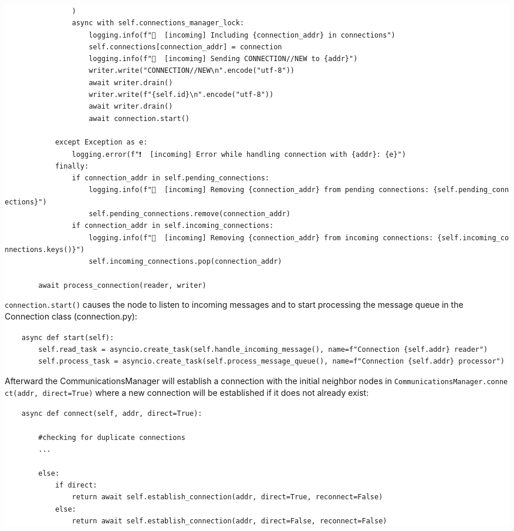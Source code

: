 ```
                )
                async with self.connections_manager_lock:
                    logging.info(f"🔗  [incoming] Including {connection_addr} in connections")
                    self.connections[connection_addr] = connection
                    logging.info(f"🔗  [incoming] Sending CONNECTION//NEW to {addr}")
                    writer.write("CONNECTION//NEW\n".encode("utf-8"))
                    await writer.drain()
                    writer.write(f"{self.id}\n".encode("utf-8"))
                    await writer.drain()
                    await connection.start()

            except Exception as e:
                logging.error(f"❗️  [incoming] Error while handling connection with {addr}: {e}")
            finally:
                if connection_addr in self.pending_connections:
                    logging.info(f"🔗  [incoming] Removing {connection_addr} from pending connections: {self.pending_connections}")
                    self.pending_connections.remove(connection_addr)
                if connection_addr in self.incoming_connections:
                    logging.info(f"🔗  [incoming] Removing {connection_addr} from incoming connections: {self.incoming_connections.keys()}")
                    self.incoming_connections.pop(connection_addr)

        await process_connection(reader, writer)
```

`connection.start()` causes the node to listen to incoming messages and to start processing the message queue
in the Connection class (connection.py):

```
    async def start(self):
        self.read_task = asyncio.create_task(self.handle_incoming_message(), name=f"Connection {self.addr} reader")
        self.process_task = asyncio.create_task(self.process_message_queue(), name=f"Connection {self.addr} processor")
```

Afterward the CommunicationsManager will establish a connection with the initial neighbor nodes in ``CommunicationsManager.connect(addr, direct=True)`` 
where a new connection will be established if it does not already exist:

```
    async def connect(self, addr, direct=True):
    
        #checking for duplicate connections
        ...
        
        else:
            if direct:
                return await self.establish_connection(addr, direct=True, reconnect=False)
            else:
                return await self.establish_connection(addr, direct=False, reconnect=False)
```
